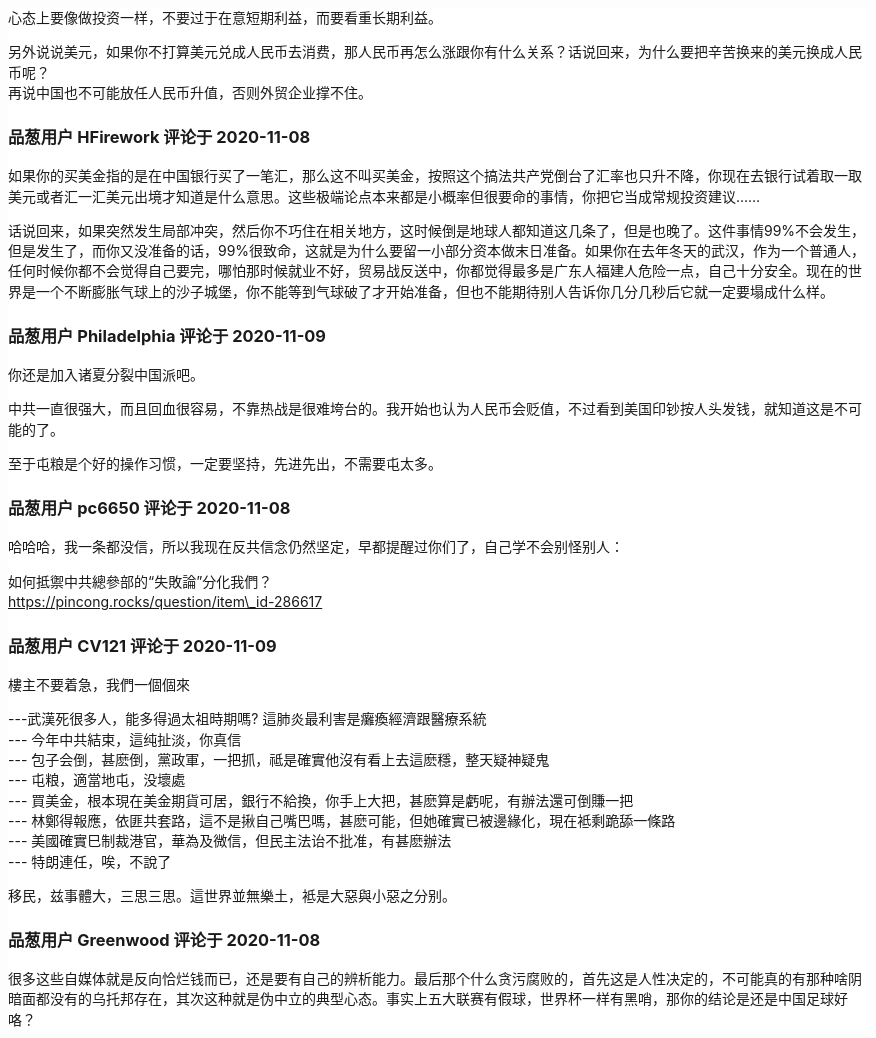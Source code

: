 心态上要像做投资一样，不要过于在意短期利益，而要看重长期利益。  
  
另外说说美元，如果你不打算美元兑成人民币去消费，那人民币再怎么涨跟你有什么关系？话说回来，为什么要把辛苦换来的美元换成人民币呢？  
再说中国也不可能放任人民币升值，否则外贸企业撑不住。
        
                

### 品葱用户 **HFirework** 评论于 2020-11-08
        
如果你的买美金指的是在中国银行买了一笔汇，那么这不叫买美金，按照这个搞法共产党倒台了汇率也只升不降，你现在去银行试着取一取美元或者汇一汇美元出境才知道是什么意思。这些极端论点本来都是小概率但很要命的事情，你把它当成常规投资建议……  
  
话说回来，如果突然发生局部冲突，然后你不巧住在相关地方，这时候倒是地球人都知道这几条了，但是也晚了。这件事情99%不会发生，但是发生了，而你又没准备的话，99%很致命，这就是为什么要留一小部分资本做末日准备。如果你在去年冬天的武汉，作为一个普通人，任何时候你都不会觉得自己要完，哪怕那时候就业不好，贸易战反送中，你都觉得最多是广东人福建人危险一点，自己十分安全。现在的世界是一个不断膨胀气球上的沙子城堡，你不能等到气球破了才开始准备，但也不能期待别人告诉你几分几秒后它就一定要塌成什么样。
        
                

### 品葱用户 **Philadelphia** 评论于 2020-11-09
        
你还是加入诸夏分裂中国派吧。  
  
中共一直很强大，而且回血很容易，不靠热战是很难垮台的。我开始也认为人民币会贬值，不过看到美国印钞按人头发钱，就知道这是不可能的了。  
  
至于屯粮是个好的操作习惯，一定要坚持，先进先出，不需要屯太多。
        
                

### 品葱用户 **pc6650** 评论于 2020-11-08
        
哈哈哈，我一条都没信，所以我现在反共信念仍然坚定，早都提醒过你们了，自己学不会别怪别人：  
  
如何抵禦中共總參部的“失敗論”分化我們？  
https://pincong.rocks/question/item\_id-286617
        
                

### 品葱用户 **CV121** 评论于 2020-11-09
        
樓主不要着急，我們一個個來  
  
\---武漢死很多人，能多得過太祖時期嗎? 這肺炎最利害是癱瘓經濟跟醫療系統  
\--- 今年中共結束，這纯扯淡，你真信  
\--- 包子会倒，甚麽倒，黨政軍，一把抓，祗是確實他沒有看上去這麽穩，整天疑神疑鬼  
\--- 屯粮，適當地屯，没壞處  
\--- 買美金，根本現在美金期貨可居，銀行不給換，你手上大把，甚麽算是虧呢，有辦法還可倒賺一把  
\--- 林鄭得報應，依匪共套路，這不是揪自己嘴巴嗎，甚麽可能，但她確實已被邊緣化，現在袛剩跪舔一條路  
\--- 美國確實巳制裁港官，華為及微信，但民主法诒不批准，有甚麽辦法  
\--- 特朗連任，唉，不說了  
  
移民，兹事體大，三思三思。這世界並無樂土，袛是大惡與小惡之分别。
        
                

### 品葱用户 **Greenwood** 评论于 2020-11-08
        
很多这些自媒体就是反向恰烂钱而已，还是要有自己的辨析能力。最后那个什么贪污腐败的，首先这是人性决定的，不可能真的有那种啥阴暗面都没有的乌托邦存在，其次这种就是伪中立的典型心态。事实上五大联赛有假球，世界杯一样有黑哨，那你的结论是还是中国足球好咯？
        
                
